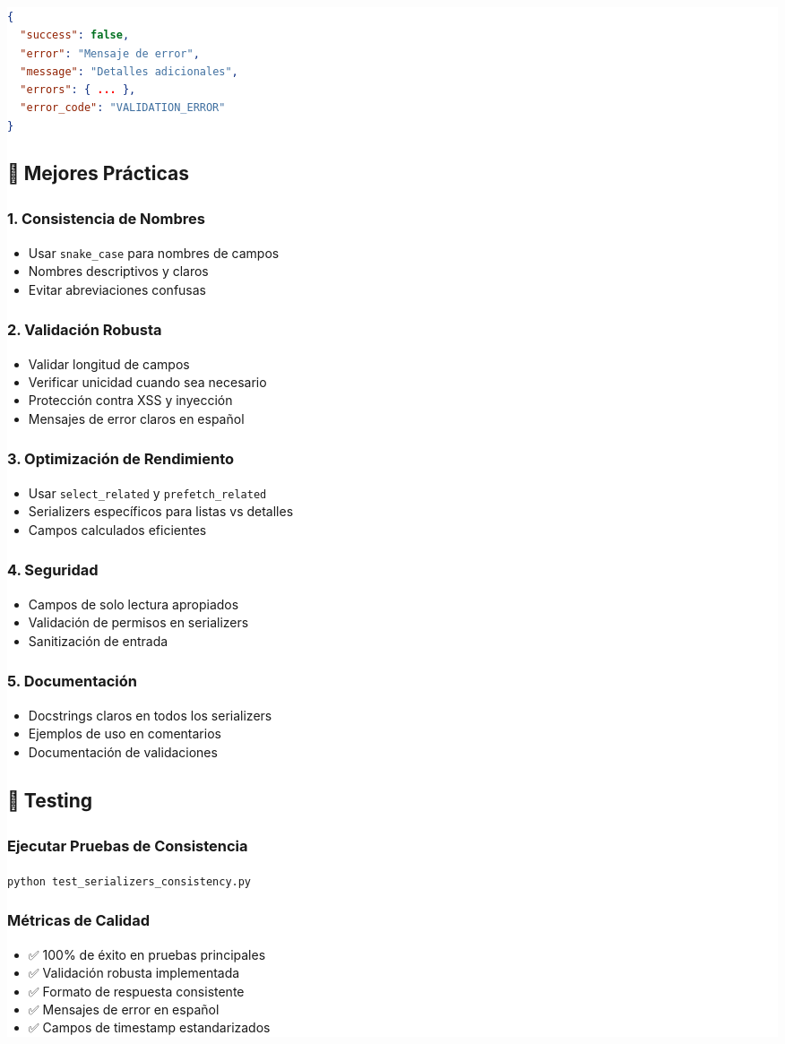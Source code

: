 ```json
{
  "success": false,
  "error": "Mensaje de error",
  "message": "Detalles adicionales",
  "errors": { ... },
  "error_code": "VALIDATION_ERROR"
}
```

## 🎨 Mejores Prácticas

### 1. Consistencia de Nombres
- Usar `snake_case` para nombres de campos
- Nombres descriptivos y claros
- Evitar abreviaciones confusas

### 2. Validación Robusta
- Validar longitud de campos
- Verificar unicidad cuando sea necesario
- Protección contra XSS y inyección
- Mensajes de error claros en español

### 3. Optimización de Rendimiento
- Usar `select_related` y `prefetch_related`
- Serializers específicos para listas vs detalles
- Campos calculados eficientes

### 4. Seguridad
- Campos de solo lectura apropiados
- Validación de permisos en serializers
- Sanitización de entrada

### 5. Documentación
- Docstrings claros en todos los serializers
- Ejemplos de uso en comentarios
- Documentación de validaciones

## 🧪 Testing

### Ejecutar Pruebas de Consistencia
```bash
python test_serializers_consistency.py
```

### Métricas de Calidad
- ✅ 100% de éxito en pruebas principales
- ✅ Validación robusta implementada
- ✅ Formato de respuesta consistente
- ✅ Mensajes de error en español
- ✅ Campos de timestamp estandarizados
